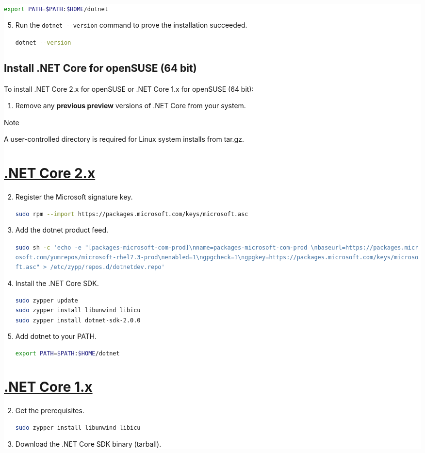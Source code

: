    ```bash
   export PATH=$PATH:$HOME/dotnet
   ```

5. Run the `dotnet --version` command to prove the installation succeeded.

   ```bash
   dotnet --version
   ```
   
## Install .NET Core for openSUSE (64 bit)

To install .NET Core 2.x for openSUSE or .NET Core 1.x for openSUSE (64 bit):

1. Remove any **previous preview** versions of .NET Core from your system.

> [!NOTE]
> A user-controlled directory is required for Linux system installs from tar.gz.

# [.NET Core 2.x](#tab/netcore2x)

2. Register the Microsoft signature key.

   ```bash
   sudo rpm --import https://packages.microsoft.com/keys/microsoft.asc
   ```

3. Add the dotnet product feed.

   ```bash
   sudo sh -c 'echo -e "[packages-microsoft-com-prod]\nname=packages-microsoft-com-prod \nbaseurl=https://packages.microsoft.com/yumrepos/microsoft-rhel7.3-prod\nenabled=1\ngpgcheck=1\ngpgkey=https://packages.microsoft.com/keys/microsoft.asc" > /etc/zypp/repos.d/dotnetdev.repo'
   ``` 

4. Install the .NET Core SDK.

   ```bash
   sudo zypper update
   sudo zypper install libunwind libicu
   sudo zypper install dotnet-sdk-2.0.0
   ```

5. Add dotnet to your PATH.

   ```bash
   export PATH=$PATH:$HOME/dotnet
   ```

# [.NET Core 1.x](#tab/netcore1x)

2. Get the prerequisites.

   ```bash
   sudo zypper install libunwind libicu
   ```

3. Download the .NET Core SDK binary (tarball).

